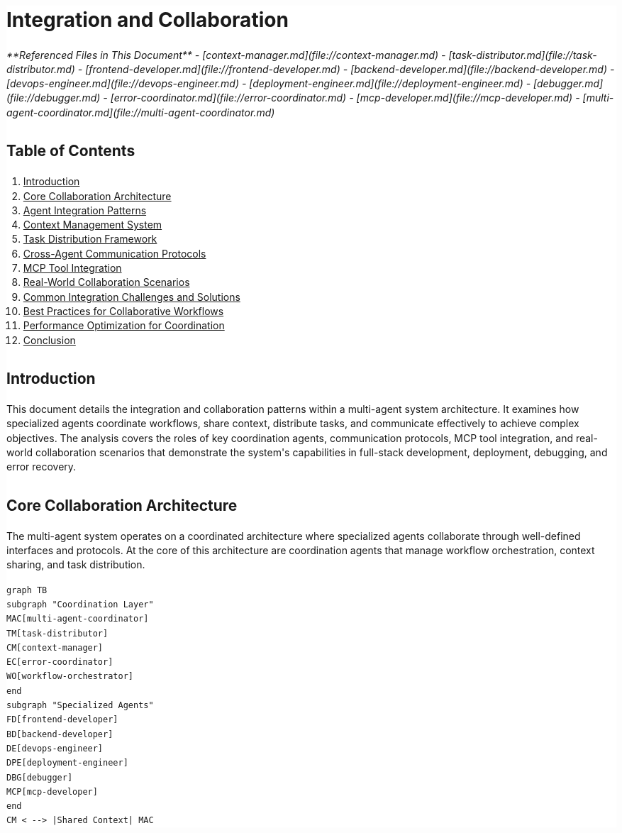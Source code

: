 # Integration and Collaboration

<cite>
**Referenced Files in This Document**   
- [context-manager.md](file://context-manager.md)
- [task-distributor.md](file://task-distributor.md)
- [frontend-developer.md](file://frontend-developer.md)
- [backend-developer.md](file://backend-developer.md)
- [devops-engineer.md](file://devops-engineer.md)
- [deployment-engineer.md](file://deployment-engineer.md)
- [debugger.md](file://debugger.md)
- [error-coordinator.md](file://error-coordinator.md)
- [mcp-developer.md](file://mcp-developer.md)
- [multi-agent-coordinator.md](file://multi-agent-coordinator.md)
</cite>

## Table of Contents
1. [Introduction](#introduction)
2. [Core Collaboration Architecture](#core-collaboration-architecture)
3. [Agent Integration Patterns](#agent-integration-patterns)
4. [Context Management System](#context-management-system)
5. [Task Distribution Framework](#task-distribution-framework)
6. [Cross-Agent Communication Protocols](#cross-agent-communication-protocols)
7. [MCP Tool Integration](#mcp-tool-integration)
8. [Real-World Collaboration Scenarios](#real-world-collaboration-scenarios)
9. [Common Integration Challenges and Solutions](#common-integration-challenges-and-solutions)
10. [Best Practices for Collaborative Workflows](#best-practices-for-collaborative-workflows)
11. [Performance Optimization for Coordination](#performance-optimization-for-coordination)
12. [Conclusion](#conclusion)

## Introduction
This document details the integration and collaboration patterns within a multi-agent system architecture. It examines how specialized agents coordinate workflows, share context, distribute tasks, and communicate effectively to achieve complex objectives. The analysis covers the roles of key coordination agents, communication protocols, MCP tool integration, and real-world collaboration scenarios that demonstrate the system's capabilities in full-stack development, deployment, debugging, and error recovery.

## Core Collaboration Architecture

The multi-agent system operates on a coordinated architecture where specialized agents collaborate through well-defined interfaces and protocols. At the core of this architecture are coordination agents that manage workflow orchestration, context sharing, and task distribution.

```mermaid
graph TB
subgraph "Coordination Layer"
MAC[multi-agent-coordinator]
TM[task-distributor]
CM[context-manager]
EC[error-coordinator]
WO[workflow-orchestrator]
end
subgraph "Specialized Agents"
FD[frontend-developer]
BD[backend-developer]
DE[devops-engineer]
DPE[deployment-engineer]
DBG[debugger]
MCP[mcp-developer]
end
CM < --> |Shared Context| MAC
```
